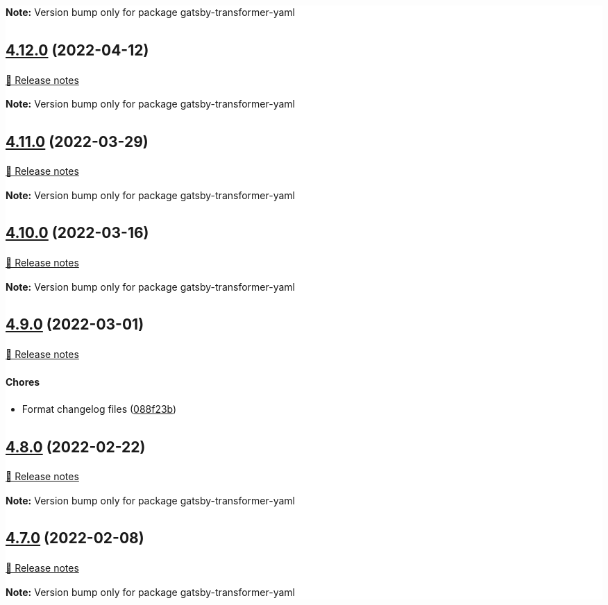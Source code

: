 **Note:** Version bump only for package gatsby-transformer-yaml

## [4.12.0](https://github.com/gatsbyjs/gatsby/commits/gatsby-transformer-yaml@4.12.0/packages/gatsby-transformer-yaml) (2022-04-12)

[🧾 Release notes](https://www.gatsbyjs.com/docs/reference/release-notes/v4.12)

**Note:** Version bump only for package gatsby-transformer-yaml

## [4.11.0](https://github.com/gatsbyjs/gatsby/commits/gatsby-transformer-yaml@4.11.0/packages/gatsby-transformer-yaml) (2022-03-29)

[🧾 Release notes](https://www.gatsbyjs.com/docs/reference/release-notes/v4.11)

**Note:** Version bump only for package gatsby-transformer-yaml

## [4.10.0](https://github.com/gatsbyjs/gatsby/commits/gatsby-transformer-yaml@4.10.0/packages/gatsby-transformer-yaml) (2022-03-16)

[🧾 Release notes](https://www.gatsbyjs.com/docs/reference/release-notes/v4.10)

**Note:** Version bump only for package gatsby-transformer-yaml

## [4.9.0](https://github.com/gatsbyjs/gatsby/commits/gatsby-transformer-yaml@4.9.0/packages/gatsby-transformer-yaml) (2022-03-01)

[🧾 Release notes](https://www.gatsbyjs.com/docs/reference/release-notes/v4.9)

#### Chores

- Format changelog files ([088f23b](https://github.com/gatsbyjs/gatsby/commit/088f23b084b67f746a383e06e9216cef83270317))

## [4.8.0](https://github.com/gatsbyjs/gatsby/commits/gatsby-transformer-yaml@4.8.0/packages/gatsby-transformer-yaml) (2022-02-22)

[🧾 Release notes](https://www.gatsbyjs.com/docs/reference/release-notes/v4.8)

**Note:** Version bump only for package gatsby-transformer-yaml

## [4.7.0](https://github.com/gatsbyjs/gatsby/commits/gatsby-transformer-yaml@4.7.0/packages/gatsby-transformer-yaml) (2022-02-08)

[🧾 Release notes](https://www.gatsbyjs.com/docs/reference/release-notes/v4.7)

**Note:** Version bump only for package gatsby-transformer-yaml
